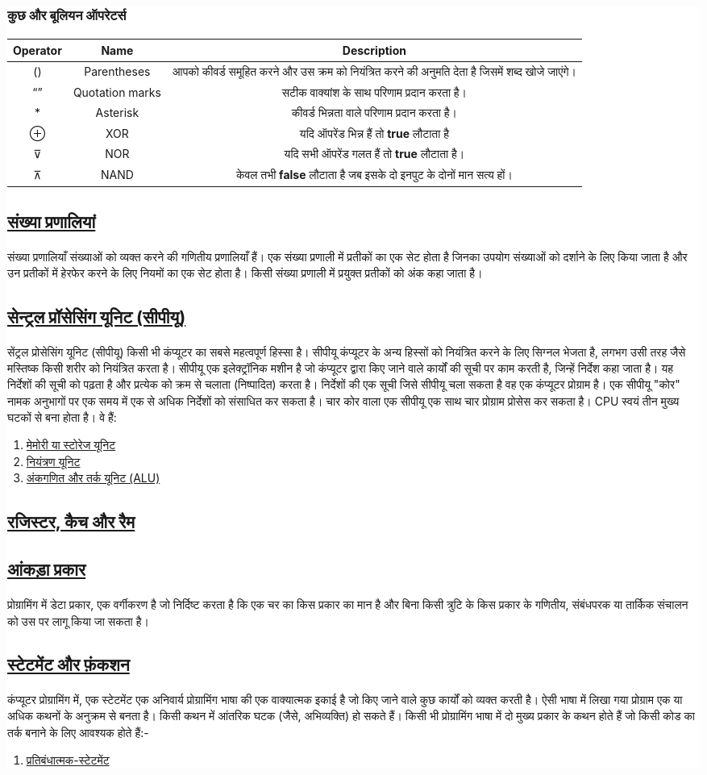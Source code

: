 ### कुछ और बूलियन ऑपरेटर्स
| Operator | Name |               Description               |
| :------: | :--: | :-------------------------------------: |
|    ()    | Parentheses     |   आपको कीवर्ड समूहित करने और उस क्रम को नियंत्रित करने की अनुमति देता है जिसमें शब्द खोजे जाएंगे।    |
|    “”    | Quotation marks | सटीक वाक्यांश के साथ परिणाम प्रदान करता है। |
|   *      |  Asterisk       | कीवर्ड भिन्नता वाले परिणाम प्रदान करता है। |
|   ⊕     |  XOR            | यदि ऑपरेंड भिन्न हैं तो **true** लौटाता है |
|   ⊽      |  NOR            | यदि सभी ऑपरेंड गलत हैं तो **true** लौटाता है। |
|   ⊼      |  NAND           | केवल तभी **false** लौटाता है जब इसके दो इनपुट के दोनों मान सत्य हों। |

## [संख्या प्रणालियां](Number%20System/readme.md#number-systems)
संख्या प्रणालियाँ संख्याओं को व्यक्त करने की गणितीय प्रणालियाँ हैं। एक संख्या प्रणाली में प्रतीकों का एक सेट होता है जिनका उपयोग संख्याओं को दर्शाने के लिए किया जाता है और उन प्रतीकों में हेरफेर करने के लिए नियमों का एक सेट होता है। किसी संख्या प्रणाली में प्रयुक्त प्रतीकों को अंक कहा जाता है।

## [सेन्ट्रल प्रॉसेसिंग यूनिट (सीपीयू)](CPU/readme.md#central-processing-unitcpu)
सेंट्रल प्रोसेसिंग यूनिट (सीपीयू) किसी भी कंप्यूटर का सबसे महत्वपूर्ण हिस्सा है। सीपीयू कंप्यूटर के अन्य हिस्सों को नियंत्रित करने के लिए सिग्नल भेजता है, लगभग उसी तरह जैसे मस्तिष्क किसी शरीर को नियंत्रित करता है। सीपीयू एक इलेक्ट्रॉनिक मशीन है जो कंप्यूटर द्वारा किए जाने वाले कार्यों की सूची पर काम करती है, जिन्हें निर्देश कहा जाता है। यह निर्देशों की सूची को पढ़ता है और प्रत्येक को क्रम से चलाता (निष्पादित) करता है। निर्देशों की एक सूची जिसे सीपीयू चला सकता है वह एक कंप्यूटर प्रोग्राम है। एक सीपीयू "कोर" नामक अनुभागों पर एक समय में एक से अधिक निर्देशों को संसाधित कर सकता है। चार कोर वाला एक सीपीयू एक साथ चार प्रोग्राम प्रोसेस कर सकता है। CPU स्वयं तीन मुख्य घटकों से बना होता है। वे हैं:
1. [मेमोरी या स्टोरेज यूनिट](CPU/readme.md#memory-or-storage-unit)
2. [नियंत्रण यूनिट](CPU/readme.md#control-unit)
3. [अंकगणित और तर्क यूनिट (ALU)](CPU/readme.md#arithmetic-and-logic-unit-alu)

## [रजिस्टर, कैच और रैम](/Registers%20Cache%20and%20RAM)

## [आंकड़ा प्रकार](Data%20Types/readme.md#data-types)
प्रोग्रामिंग में डेटा प्रकार, एक वर्गीकरण है जो निर्दिष्ट करता है कि एक चर का किस प्रकार का मान है और बिना किसी त्रुटि के किस प्रकार के गणितीय, संबंधपरक या तार्किक संचालन को उस पर लागू किया जा सकता है।

## [स्टेटमेंट और फ़ंकशन](Statements%20and%20Functions/readme.md)
कंप्यूटर प्रोग्रामिंग में, एक स्टेटमेंट एक अनिवार्य प्रोग्रामिंग भाषा की एक वाक्यात्मक इकाई है जो किए जाने वाले कुछ कार्यों को व्यक्त करती है। ऐसी भाषा में लिखा गया प्रोग्राम एक या अधिक कथनों के अनुक्रम से बनता है। किसी कथन में आंतरिक घटक (जैसे, अभिव्यक्ति) हो सकते हैं।
किसी भी प्रोग्रामिंग भाषा में दो मुख्य प्रकार के कथन होते हैं जो किसी कोड का तर्क बनाने के लिए आवश्यक होते हैं:-
1. [प्रतिबंधात्मक-स्टेटमेंट](Statements%20and%20Functions/readme.md#conditional-statements)
